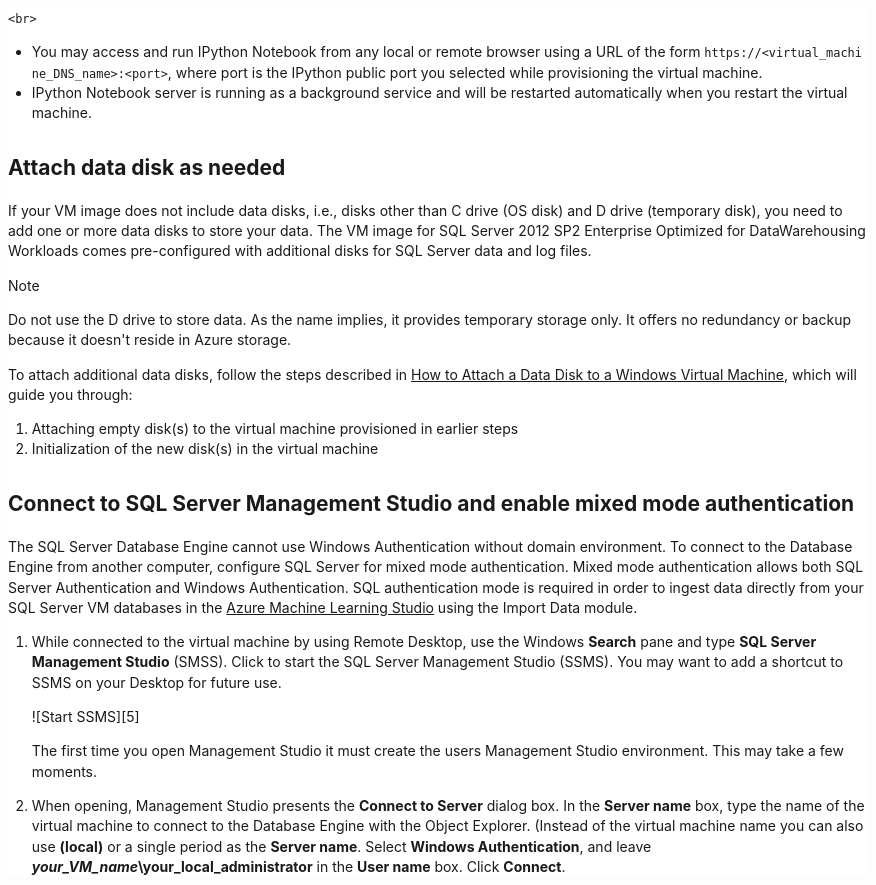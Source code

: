     <br>
* You may access and run IPython Notebook from any local or remote browser using a URL of the form `https://<virtual_machine_DNS_name>:<port>`, where port is the IPython public port you selected while provisioning the virtual machine.
* IPython Notebook server is running as a background service and will be restarted automatically when you restart the virtual machine.

## <a name="Optional"></a>Attach data disk as needed
If your VM image does not include data disks, i.e., disks other than C drive (OS disk) and D drive (temporary disk), you need to add one or more data disks to store your data. The VM image for SQL Server 2012 SP2 Enterprise Optimized for DataWarehousing Workloads comes pre-configured with additional disks for SQL Server data and log files.

> [!NOTE]
> Do not use the D drive to store data. As the name implies, it provides temporary storage only. It offers no redundancy or backup because it doesn't reside in Azure storage.
> 
> 

To attach additional data disks, follow the steps described in [How to Attach a Data Disk to a Windows Virtual Machine](../virtual-machines/virtual-machines-windows-classic-attach-disk.md), which will guide you through:

1. Attaching empty disk(s) to the virtual machine provisioned in earlier steps
2. Initialization of the new disk(s) in the virtual machine

## <a name="SSMS"></a>Connect to SQL Server Management Studio and enable mixed mode authentication
The SQL Server Database Engine cannot use Windows Authentication without
domain environment. To connect to the Database Engine from another
computer, configure SQL Server for mixed mode authentication. Mixed mode
authentication allows both SQL Server Authentication and Windows
Authentication. SQL authentication mode is required in order to ingest data
directly from your SQL Server VM databases in the
[Azure Machine Learning Studio](https://studio.azureml.net) using the Import Data module.

1. While connected to the virtual machine by using Remote Desktop, use the Windows **Search** pane and type **SQL Server Management Studio** (SMSS). Click to start the SQL Server Management Studio (SSMS). You may want to add a shortcut to SSMS on your Desktop for future use.
   
   ![Start SSMS][5]
   
   The first time you open Management Studio it must create the users
   Management Studio environment. This may take a few moments.
2. When opening, Management Studio presents the **Connect to Server**
   dialog box. In the **Server name** box, type the name of the virtual
   machine to connect to the Database Engine with the Object Explorer.
   (Instead of the virtual machine name you can also use **(local)** or
   a single period as the **Server name**. Select **Windows
   Authentication**, and leave
   ***your\_VM\_name*\\your\_local\_administrator** in the **User
   name** box. Click **Connect**.
   

[1]: ./media/machine-learning-data-science-setup-sql-server-virtual-machine/selectsqlvmimg.png
[2]: ./media/machine-learning-data-science-setup-sql-server-virtual-machine/4vm-config.png
[3]: ./media/machine-learning-data-science-setup-sql-server-virtual-machine/sqlvmports.png
[4]: ./media/machine-learning-data-science-setup-sql-server-virtual-machine/vmpostopts.png
[6]: ./media/machine-learning-data-science-setup-sql-server-virtual-machine/19connect-to-server.png
[7]: ./media/machine-learning-data-science-setup-sql-server-virtual-machine/20server-properties.png
[8]: ./media/machine-learning-data-science-setup-sql-server-virtual-machine/21mixed-mode.png
[9]: ./media/machine-learning-data-science-setup-sql-server-virtual-machine/22restart2.png
[10]: ./media/machine-learning-data-science-setup-sql-server-virtual-machine/23new-login.png
[11]: ./media/machine-learning-data-science-setup-sql-server-virtual-machine/24test-login.png
[12]: ./media/machine-learning-data-science-setup-sql-server-virtual-machine/25sysadmin.png
[13]: ./media/machine-learning-data-science-setup-sql-server-virtual-machine/amlreader.png
[15]: ./media/machine-learning-data-science-setup-sql-server-virtual-machine/vmshutdown.png